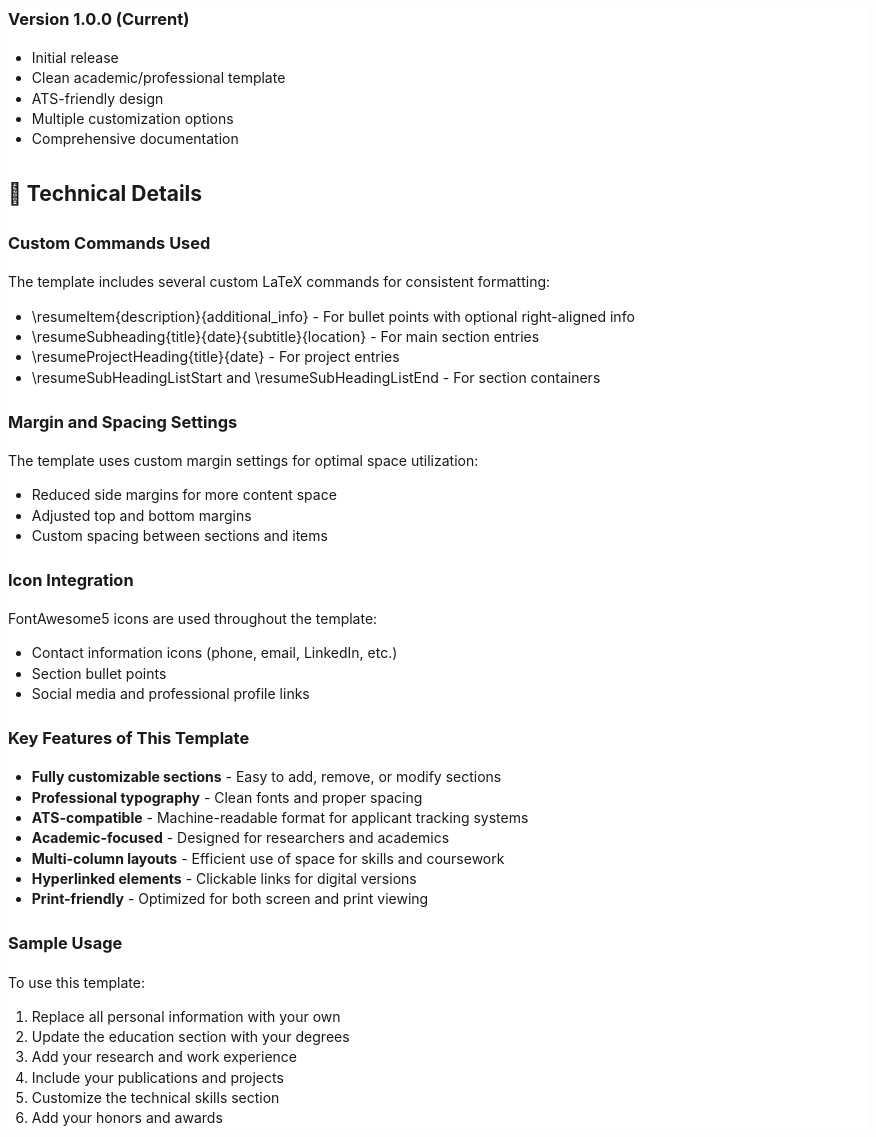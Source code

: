 ### Version 1.0.0 (Current)
- Initial release
- Clean academic/professional template
- ATS-friendly design
- Multiple customization options
- Comprehensive documentation

## 🔧 Technical Details

### Custom Commands Used

The template includes several custom LaTeX commands for consistent formatting:

- \resumeItem{description}{additional_info} - For bullet points with optional right-aligned info
- \resumeSubheading{title}{date}{subtitle}{location} - For main section entries
- \resumeProjectHeading{title}{date} - For project entries
- \resumeSubHeadingListStart and \resumeSubHeadingListEnd - For section containers

### Margin and Spacing Settings

The template uses custom margin settings for optimal space utilization:
- Reduced side margins for more content space
- Adjusted top and bottom margins
- Custom spacing between sections and items

### Icon Integration

FontAwesome5 icons are used throughout the template:
- Contact information icons (phone, email, LinkedIn, etc.)
- Section bullet points
- Social media and professional profile links

### Key Features of This Template

- **Fully customizable sections** - Easy to add, remove, or modify sections
- **Professional typography** - Clean fonts and proper spacing
- **ATS-compatible** - Machine-readable format for applicant tracking systems
- **Academic-focused** - Designed for researchers and academics
- **Multi-column layouts** - Efficient use of space for skills and coursework
- **Hyperlinked elements** - Clickable links for digital versions
- **Print-friendly** - Optimized for both screen and print viewing

### Sample Usage

To use this template:
1. Replace all personal information with your own
2. Update the education section with your degrees
3. Add your research and work experience
4. Include your publications and projects
5. Customize the technical skills section
6. Add your honors and awards
